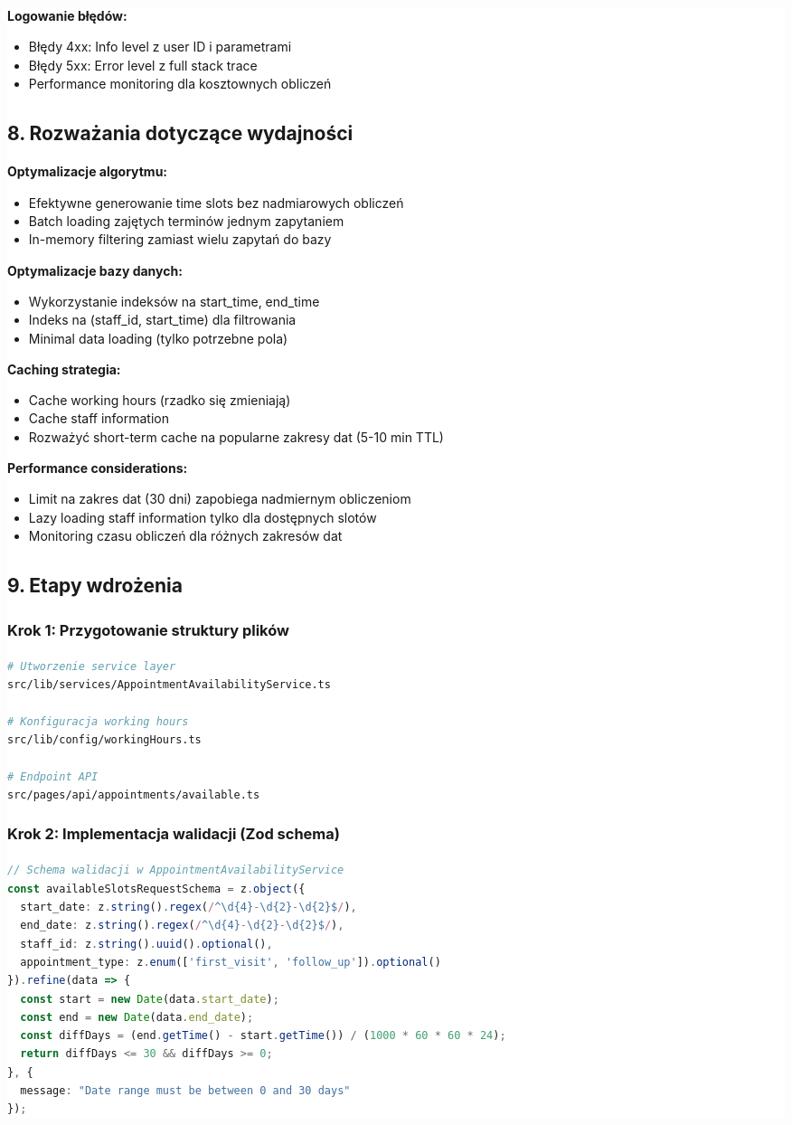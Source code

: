**Logowanie błędów:**
- Błędy 4xx: Info level z user ID i parametrami
- Błędy 5xx: Error level z full stack trace
- Performance monitoring dla kosztownych obliczeń

## 8. Rozważania dotyczące wydajności

**Optymalizacje algorytmu:**
- Efektywne generowanie time slots bez nadmiarowych obliczeń
- Batch loading zajętych terminów jednym zapytaniem
- In-memory filtering zamiast wielu zapytań do bazy

**Optymalizacje bazy danych:**
- Wykorzystanie indeksów na start_time, end_time
- Indeks na (staff_id, start_time) dla filtrowania
- Minimal data loading (tylko potrzebne pola)

**Caching strategia:**
- Cache working hours (rzadko się zmieniają)
- Cache staff information
- Rozważyć short-term cache na popularne zakresy dat (5-10 min TTL)

**Performance considerations:**
- Limit na zakres dat (30 dni) zapobiega nadmiernym obliczeniom
- Lazy loading staff information tylko dla dostępnych slotów
- Monitoring czasu obliczeń dla różnych zakresów dat

## 9. Etapy wdrożenia

### Krok 1: Przygotowanie struktury plików
```bash
# Utworzenie service layer
src/lib/services/AppointmentAvailabilityService.ts

# Konfiguracja working hours
src/lib/config/workingHours.ts

# Endpoint API  
src/pages/api/appointments/available.ts
```

### Krok 2: Implementacja walidacji (Zod schema)
```typescript
// Schema walidacji w AppointmentAvailabilityService
const availableSlotsRequestSchema = z.object({
  start_date: z.string().regex(/^\d{4}-\d{2}-\d{2}$/),
  end_date: z.string().regex(/^\d{4}-\d{2}-\d{2}$/),
  staff_id: z.string().uuid().optional(),
  appointment_type: z.enum(['first_visit', 'follow_up']).optional()
}).refine(data => {
  const start = new Date(data.start_date);
  const end = new Date(data.end_date);
  const diffDays = (end.getTime() - start.getTime()) / (1000 * 60 * 60 * 24);
  return diffDays <= 30 && diffDays >= 0;
}, {
  message: "Date range must be between 0 and 30 days"
});
```
